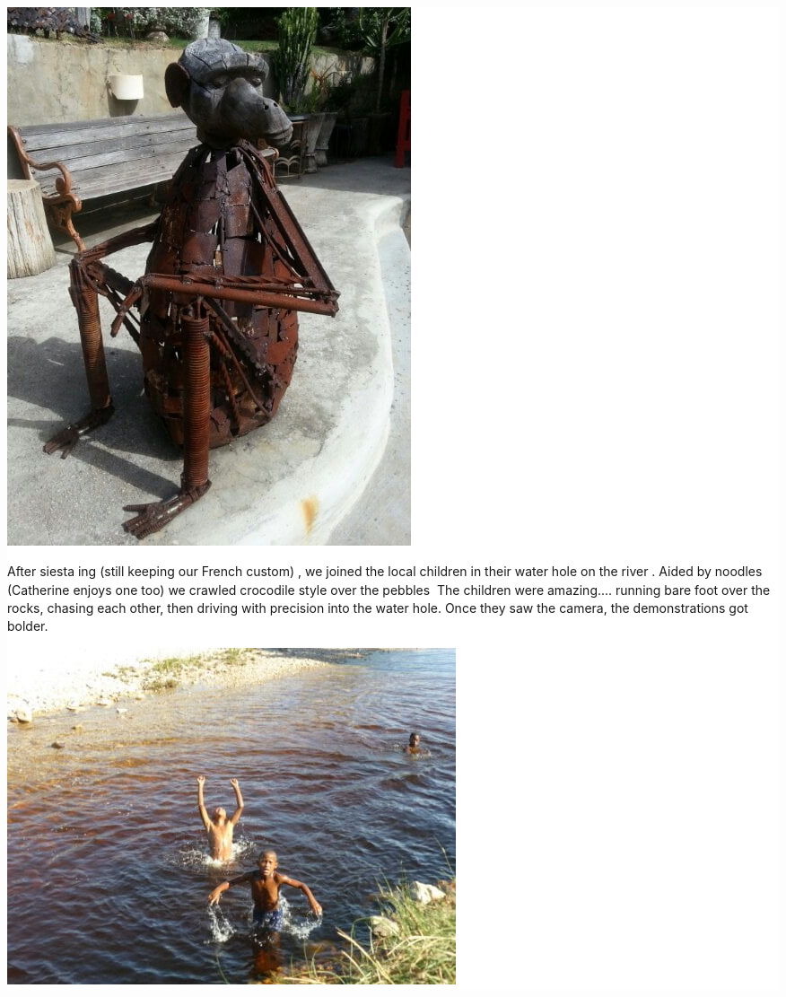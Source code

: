 [![image](images/wpid-20140119_1547432.jpg "20140119_154743.jpg")](https://www.artamo.click/wp-content/uploads/2014/01/wpid-20140119_1547432.jpg)

After siesta ing (still keeping our French custom) , we joined the local children in their water hole on the river . Aided by noodles (Catherine enjoys one too) we crawled crocodile style over the pebbles  The children were amazing.... running bare foot over the rocks, chasing each other, then driving with precision into the water hole. Once they saw the camera, the demonstrations got bolder.

[![image](images/wpid-P10109112.jpg "P1010911.jpg")](https://www.artamo.click/wp-content/uploads/2014/01/wpid-P10109112.jpg)
